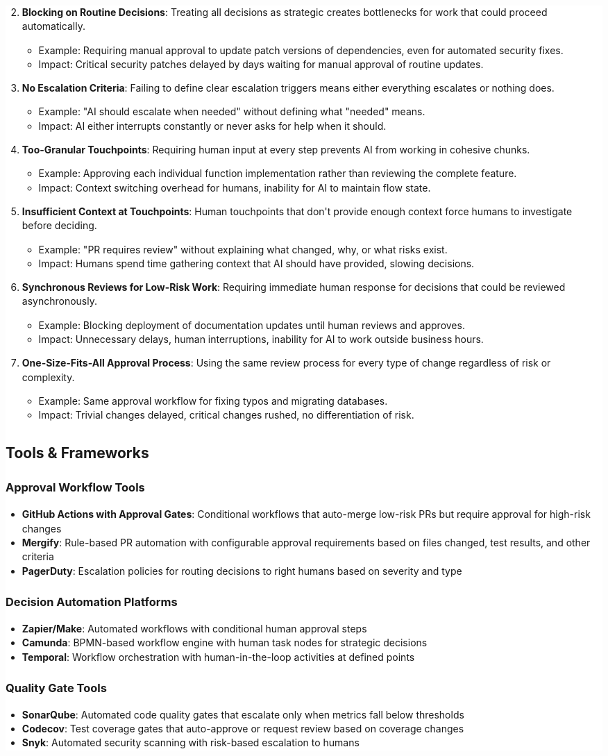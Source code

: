 2. **Blocking on Routine Decisions**: Treating all decisions as strategic creates bottlenecks for work that could proceed automatically.
   - Example: Requiring manual approval to update patch versions of dependencies, even for automated security fixes.
   - Impact: Critical security patches delayed by days waiting for manual approval of routine updates.

3. **No Escalation Criteria**: Failing to define clear escalation triggers means either everything escalates or nothing does.
   - Example: "AI should escalate when needed" without defining what "needed" means.
   - Impact: AI either interrupts constantly or never asks for help when it should.

4. **Too-Granular Touchpoints**: Requiring human input at every step prevents AI from working in cohesive chunks.
   - Example: Approving each individual function implementation rather than reviewing the complete feature.
   - Impact: Context switching overhead for humans, inability for AI to maintain flow state.

5. **Insufficient Context at Touchpoints**: Human touchpoints that don't provide enough context force humans to investigate before deciding.
   - Example: "PR requires review" without explaining what changed, why, or what risks exist.
   - Impact: Humans spend time gathering context that AI should have provided, slowing decisions.

6. **Synchronous Reviews for Low-Risk Work**: Requiring immediate human response for decisions that could be reviewed asynchronously.
   - Example: Blocking deployment of documentation updates until human reviews and approves.
   - Impact: Unnecessary delays, human interruptions, inability for AI to work outside business hours.

7. **One-Size-Fits-All Approval Process**: Using the same review process for every type of change regardless of risk or complexity.
   - Example: Same approval workflow for fixing typos and migrating databases.
   - Impact: Trivial changes delayed, critical changes rushed, no differentiation of risk.

## Tools & Frameworks

### Approval Workflow Tools
- **GitHub Actions with Approval Gates**: Conditional workflows that auto-merge low-risk PRs but require approval for high-risk changes
- **Mergify**: Rule-based PR automation with configurable approval requirements based on files changed, test results, and other criteria
- **PagerDuty**: Escalation policies for routing decisions to right humans based on severity and type

### Decision Automation Platforms
- **Zapier/Make**: Automated workflows with conditional human approval steps
- **Camunda**: BPMN-based workflow engine with human task nodes for strategic decisions
- **Temporal**: Workflow orchestration with human-in-the-loop activities at defined points

### Quality Gate Tools
- **SonarQube**: Automated code quality gates that escalate only when metrics fall below thresholds
- **Codecov**: Test coverage gates that auto-approve or request review based on coverage changes
- **Snyk**: Automated security scanning with risk-based escalation to humans
